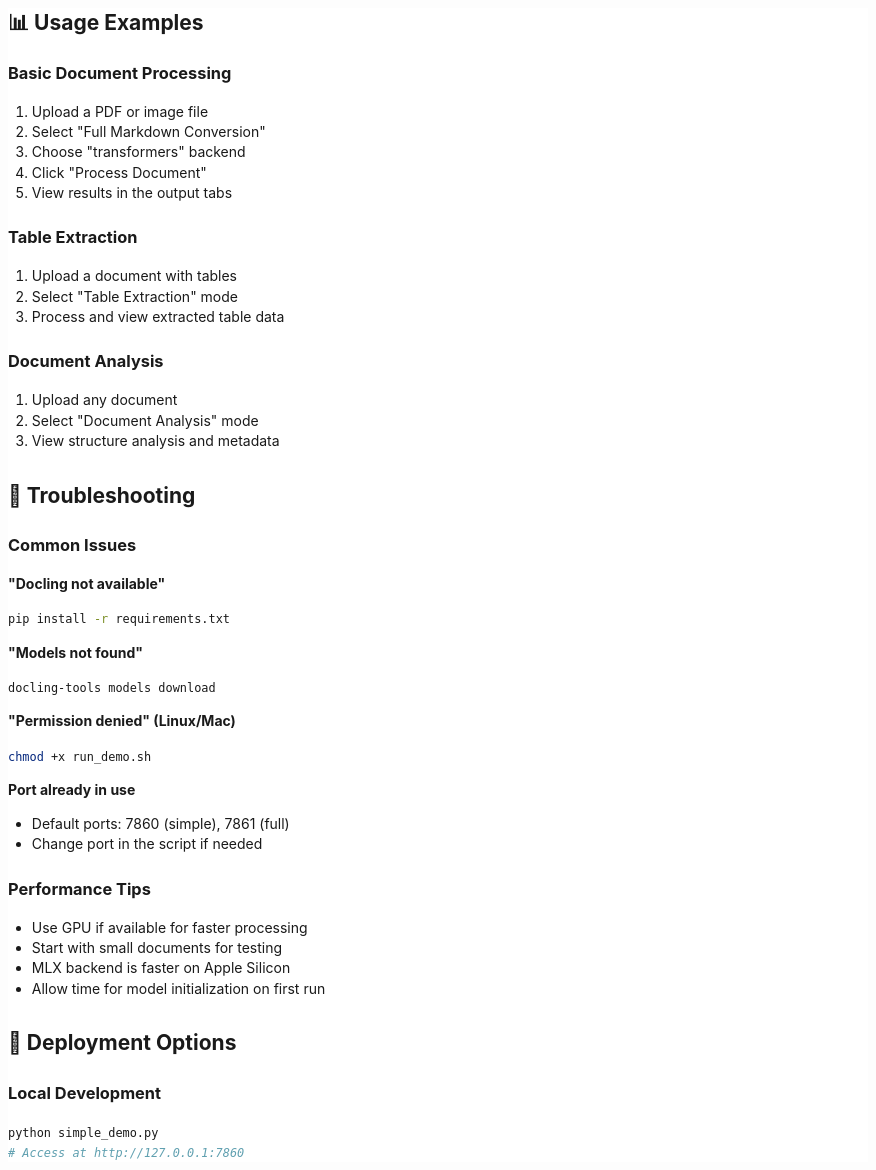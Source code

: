 ## 📊 Usage Examples

### Basic Document Processing
1. Upload a PDF or image file
2. Select "Full Markdown Conversion"
3. Choose "transformers" backend
4. Click "Process Document"
5. View results in the output tabs

### Table Extraction
1. Upload a document with tables
2. Select "Table Extraction" mode
3. Process and view extracted table data

### Document Analysis
1. Upload any document
2. Select "Document Analysis" mode
3. View structure analysis and metadata

## 🔧 Troubleshooting

### Common Issues

**"Docling not available"**
```bash
pip install -r requirements.txt
```

**"Models not found"**
```bash
docling-tools models download
```

**"Permission denied" (Linux/Mac)**
```bash
chmod +x run_demo.sh
```

**Port already in use**
- Default ports: 7860 (simple), 7861 (full)
- Change port in the script if needed

### Performance Tips
- Use GPU if available for faster processing
- Start with small documents for testing
- MLX backend is faster on Apple Silicon
- Allow time for model initialization on first run

## 🚀 Deployment Options

### Local Development
```bash
python simple_demo.py
# Access at http://127.0.0.1:7860
```
